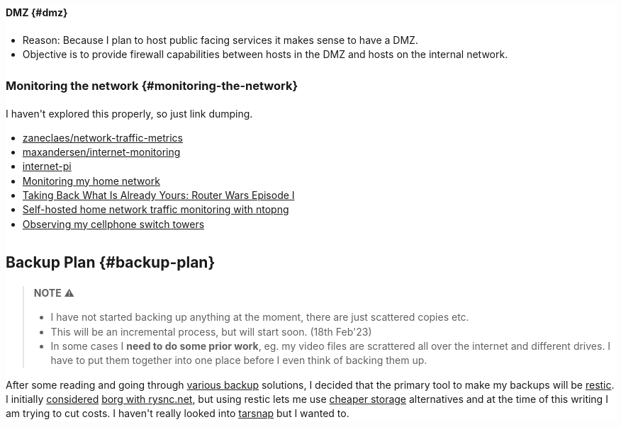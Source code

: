</div>

<div class="outline-3 smol-table no-tags">

#### DMZ {#dmz}

-   Reason: Because I plan to host public facing services it makes sense to have a DMZ.
-   Objective is to provide firewall capabilities between hosts in the DMZ and hosts on the internal network.

</div>

</div>

<div class="outline-2 smol-table no-tags">

### Monitoring the network {#monitoring-the-network}

I haven't explored this properly, so just link dumping.

-   [zaneclaes/network-traffic-metrics](https://github.com/zaneclaes/network-traffic-metrics)
-   [maxandersen/internet-monitoring](https://github.com/maxandersen/internet-monitoring)
-   [internet-pi](https://github.com/geerlingguy/internet-pi)
-   [Monitoring my home network](https://mrkaran.dev/posts/isp-monitoring/)
-   [Taking Back What Is Already Yours: Router Wars Episode I](https://psaux.io/2020/03/01/Taking-Back-What-Is-Already-Yours-Router-Wars-Episode-I/)
-   [Self-hosted home network traffic monitoring with ntopng](https://davquar.it/post/self-hosting/ntopng-fritzbox-monitoring/)
-   [Observing my cellphone switch towers](https://fabiensanglard.net/lte/index.html)

</div>

</div>

<div class="outline-1 smol-table no-tags">

## Backup Plan {#backup-plan}

<div class="book-hint danger small-text">

> **NOTE** ⚠
>
> -   I have not started backing up anything at the moment, there are just scattered copies etc.
> -   This will be an incremental process, but will start soon. (18th Feb'23)
> -   In some cases I **need to do some prior work**, eg. my video files are scrattered all over the internet and different drives. I have to put them together into one place before I even think of backing them up.
</div>

After some reading and going through [various backup](https://github.com/restic/others) solutions, I decided that the primary tool to make my backups will be [restic](https://restic.net/). I initially [considered](https://www.reddit.com/r/BorgBackup/comments/v3bwfg/why_should_i_switch_from_restic_to_borg/) [borg with rysnc.net](https://www.rsync.net/products/borg.html), but using restic lets me use [cheaper storage](https://www.backblaze.com/b2/cloud-storage.html) alternatives and at the time of this writing I am trying to cut costs. I haven't really looked into [tarsnap](https://www.tarsnap.com/design.html) but I wanted to.
